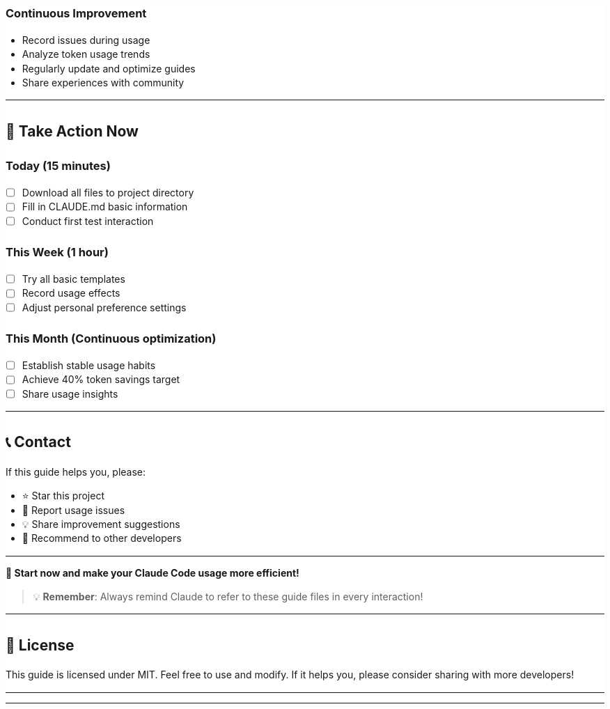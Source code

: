### Continuous Improvement
- Record issues during usage
- Analyze token usage trends
- Regularly update and optimize guides
- Share experiences with community

---

## 🎯 Take Action Now

### Today (15 minutes)
- [ ] Download all files to project directory
- [ ] Fill in CLAUDE.md basic information
- [ ] Conduct first test interaction

### This Week (1 hour)
- [ ] Try all basic templates
- [ ] Record usage effects
- [ ] Adjust personal preference settings

### This Month (Continuous optimization)
- [ ] Establish stable usage habits
- [ ] Achieve 40% token savings target
- [ ] Share usage insights

---

## 📞 Contact

If this guide helps you, please:
- ⭐ Star this project
- 🐛 Report usage issues
- 💡 Share improvement suggestions
- 📢 Recommend to other developers

---

**🚀 Start now and make your Claude Code usage more efficient!**

> 💡 **Remember**: Always remind Claude to refer to these guide files in every interaction!

---

## 📄 License

This guide is licensed under MIT. Feel free to use and modify. If it helps you, please consider sharing with more developers!

---

---
